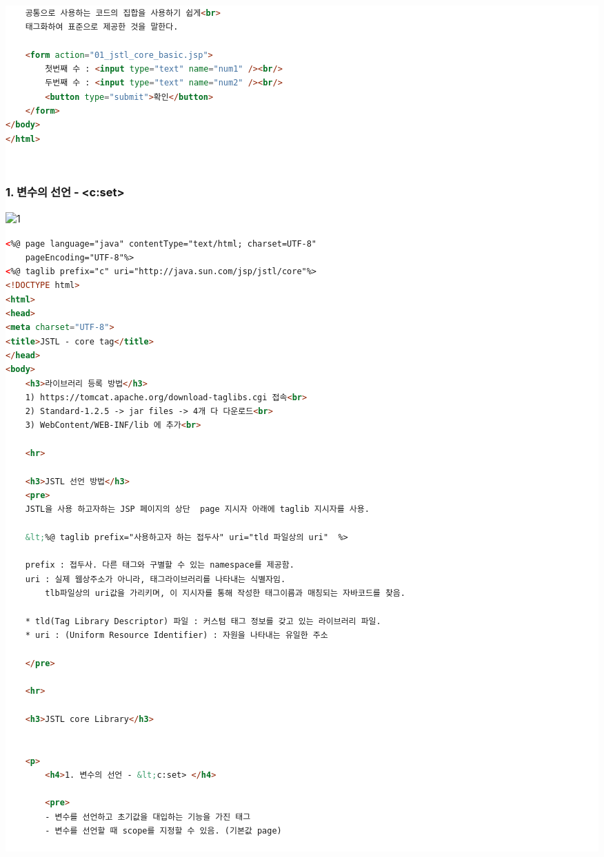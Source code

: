 ```html
	공통으로 사용하는 코드의 집합을 사용하기 쉽게<br> 
	태그화하여 표준으로 제공한 것을 말한다.

    <form action="01_jstl_core_basic.jsp">
		첫번째 수 : <input type="text" name="num1" /><br/>
		두번째 수 : <input type="text" name="num2" /><br/>
		<button type="submit">확인</button> 
	</form>
</body>
</html>
```
<br>

### 1. 변수의 선언 - &lt;c:set>

![1](https://user-images.githubusercontent.com/73421820/102990167-48760780-455a-11eb-9429-96fc4a1b1596.PNG)
<br>

```html
<%@ page language="java" contentType="text/html; charset=UTF-8"
    pageEncoding="UTF-8"%>
<%@ taglib prefix="c" uri="http://java.sun.com/jsp/jstl/core"%>    
<!DOCTYPE html>
<html>
<head>
<meta charset="UTF-8">
<title>JSTL - core tag</title>
</head>
<body>
	<h3>라이브러리 등록 방법</h3>
	1) https://tomcat.apache.org/download-taglibs.cgi 접속<br>
	2) Standard-1.2.5 -> jar files -> 4개 다 다운로드<br>
	3) WebContent/WEB-INF/lib 에 추가<br>
	
	<hr>
	
	<h3>JSTL 선언 방법</h3>
	<pre>
	JSTL을 사용 하고자하는 JSP 페이지의 상단  page 지시자 아래에 taglib 지시자를 사용.
	 	
	&lt;%@ taglib prefix="사용하고자 하는 접두사" uri="tld 파일상의 uri"  %> 
		
	prefix : 접두사. 다른 태그와 구별할 수 있는 namespace를 제공함.
	uri : 실제 웹상주소가 아니라, 태그라이브러리를 나타내는 식별자임. 
		tlb파일상의 uri값을 가리키며, 이 지시자를 통해 작성한 태그이름과 매칭되는 자바코드를 찾음.

	* tld(Tag Library Descriptor) 파일 : 커스텀 태그 정보를 갖고 있는 라이브러리 파일.
	* uri : (Uniform Resource Identifier) : 자원을 나타내는 유일한 주소
	
	</pre>
	
	<hr>
	
	<h3>JSTL core Library</h3>
	
	
	<p>
		<h4>1. 변수의 선언 - &lt;c:set> </h4>
	
		<pre>
		- 변수를 선언하고 초기값을 대입하는 기능을 가진 태그
		- 변수를 선언할 때 scope를 지정할 수 있음. (기본값 page)
		
```